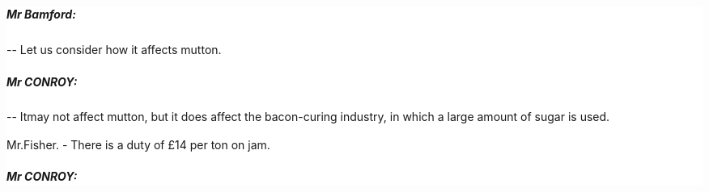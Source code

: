 ##### Mr Bamford:

--  Let us consider how it affects mutton. 

##### Mr CONROY:

-- Itmay not affect mutton, but it does affect the bacon-curing industry, in which a large amount of sugar is used. 

Mr.Fisher.  -  There is a duty of £14 per ton on jam. 

##### Mr CONROY:

